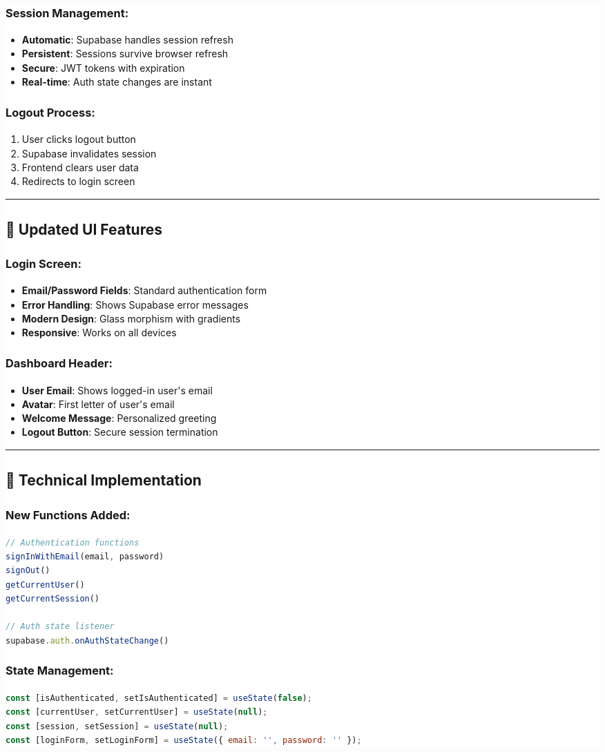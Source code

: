 ### **Session Management:**
- **Automatic**: Supabase handles session refresh
- **Persistent**: Sessions survive browser refresh
- **Secure**: JWT tokens with expiration
- **Real-time**: Auth state changes are instant

### **Logout Process:**
1. User clicks logout button
2. Supabase invalidates session
3. Frontend clears user data
4. Redirects to login screen

---

## 🎨 **Updated UI Features**

### **Login Screen:**
- **Email/Password Fields**: Standard authentication form
- **Error Handling**: Shows Supabase error messages
- **Modern Design**: Glass morphism with gradients
- **Responsive**: Works on all devices

### **Dashboard Header:**
- **User Email**: Shows logged-in user's email
- **Avatar**: First letter of user's email
- **Welcome Message**: Personalized greeting
- **Logout Button**: Secure session termination

---

## 🔧 **Technical Implementation**

### **New Functions Added:**
```javascript
// Authentication functions
signInWithEmail(email, password)
signOut()
getCurrentUser()
getCurrentSession()

// Auth state listener
supabase.auth.onAuthStateChange()
```

### **State Management:**
```javascript
const [isAuthenticated, setIsAuthenticated] = useState(false);
const [currentUser, setCurrentUser] = useState(null);
const [session, setSession] = useState(null);
const [loginForm, setLoginForm] = useState({ email: '', password: '' });
```
